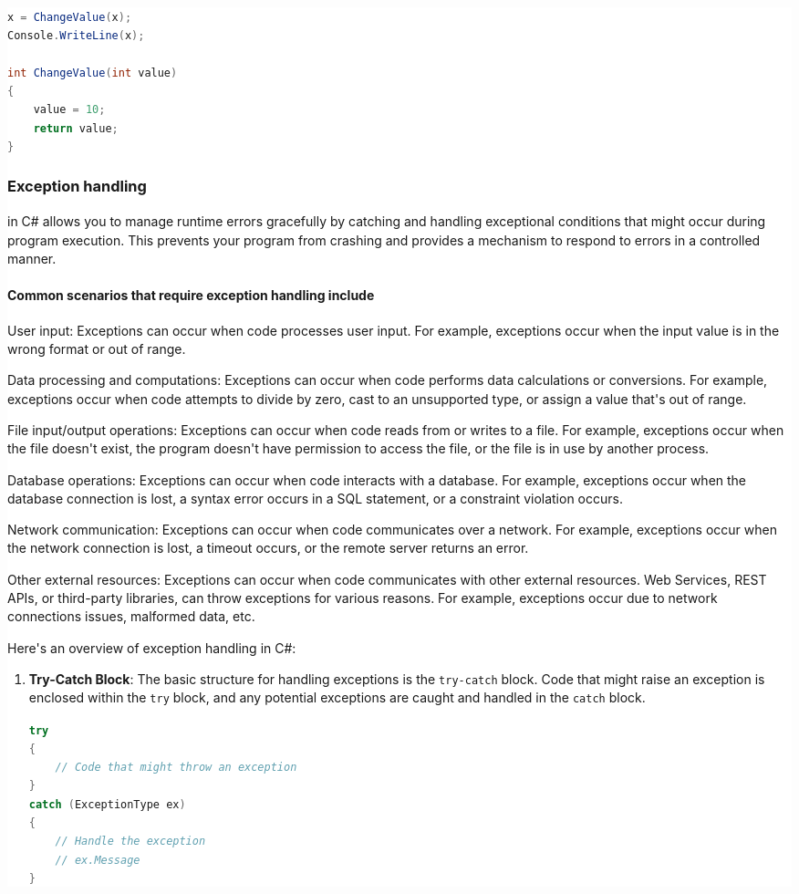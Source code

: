   ```csharp
  x = ChangeValue(x);
  Console.WriteLine(x);

  int ChangeValue(int value)
  {
      value = 10;
      return value;
  }
  ```

### Exception handling

in C# allows you to manage runtime errors gracefully by catching and handling exceptional conditions that might occur during program execution. This prevents your program from crashing and provides a mechanism to respond to errors in a controlled manner.

#### Common scenarios that require exception handling include

User input: Exceptions can occur when code processes user input. For example, exceptions occur when the input value is in the wrong format or out of range.

Data processing and computations: Exceptions can occur when code performs data calculations or conversions. For example, exceptions occur when code attempts to divide by zero, cast to an unsupported type, or assign a value that's out of range.

File input/output operations: Exceptions can occur when code reads from or writes to a file. For example, exceptions occur when the file doesn't exist, the program doesn't have permission to access the file, or the file is in use by another process.

Database operations: Exceptions can occur when code interacts with a database. For example, exceptions occur when the database connection is lost, a syntax error occurs in a SQL statement, or a constraint violation occurs.

Network communication: Exceptions can occur when code communicates over a network. For example, exceptions occur when the network connection is lost, a timeout occurs, or the remote server returns an error.

Other external resources: Exceptions can occur when code communicates with other external resources. Web Services, REST APIs, or third-party libraries, can throw exceptions for various reasons. For example, exceptions occur due to network connections issues, malformed data, etc.

Here's an overview of exception handling in C#:

1. **Try-Catch Block**: The basic structure for handling exceptions is the `try-catch` block. Code that might raise an exception is enclosed within the `try` block, and any potential exceptions are caught and handled in the `catch` block.

   ```csharp
   try
   {
       // Code that might throw an exception
   }
   catch (ExceptionType ex)
   {
       // Handle the exception
       // ex.Message
   }
   ```
